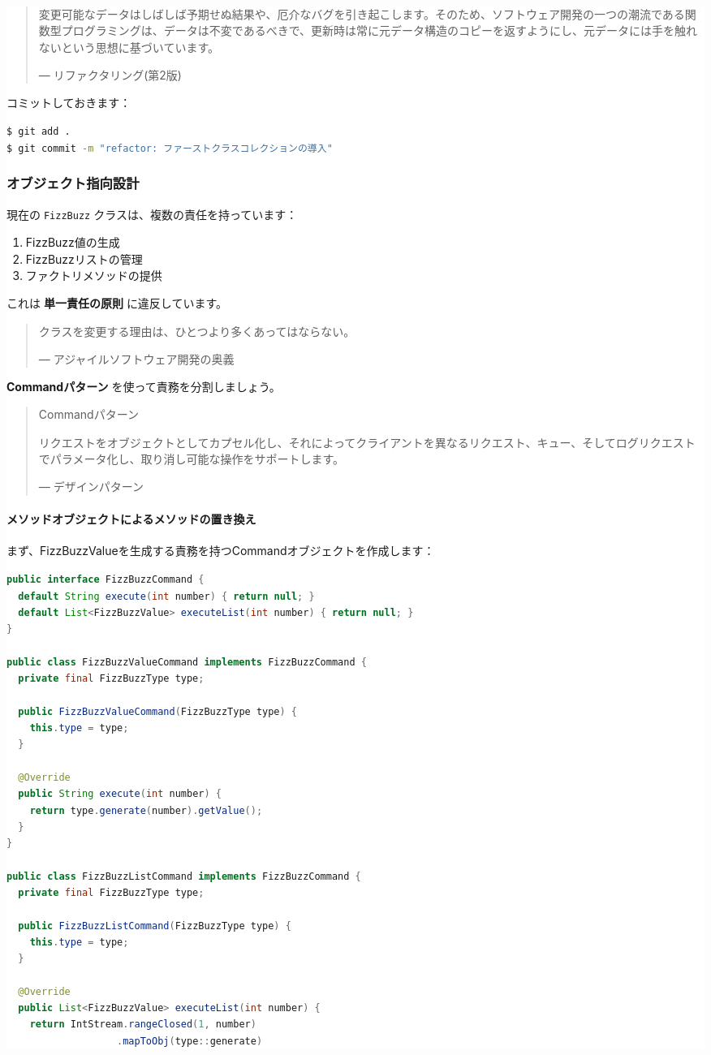 > 変更可能なデータはしばしば予期せぬ結果や、厄介なバグを引き起こします。そのため、ソフトウェア開発の一つの潮流である関数型プログラミングは、データは不変であるべきで、更新時は常に元データ構造のコピーを返すようにし、元データには手を触れないという思想に基づいています。
> 
> —  リファクタリング(第2版)

コミットしておきます：

```bash
$ git add .
$ git commit -m "refactor: ファーストクラスコレクションの導入"
```

### オブジェクト指向設計

現在の `FizzBuzz` クラスは、複数の責任を持っています：

1. FizzBuzz値の生成
2. FizzBuzzリストの管理
3. ファクトリメソッドの提供

これは **単一責任の原則** に違反しています。

> クラスを変更する理由は、ひとつより多くあってはならない。
> 
> —  アジャイルソフトウェア開発の奥義

**Commandパターン** を使って責務を分割しましょう。

> Commandパターン
> 
> リクエストをオブジェクトとしてカプセル化し、それによってクライアントを異なるリクエスト、キュー、そしてログリクエストでパラメータ化し、取り消し可能な操作をサポートします。
> 
> —  デザインパターン

#### メソッドオブジェクトによるメソッドの置き換え

まず、FizzBuzzValueを生成する責務を持つCommandオブジェクトを作成します：

```java
public interface FizzBuzzCommand {
  default String execute(int number) { return null; }
  default List<FizzBuzzValue> executeList(int number) { return null; }
}

public class FizzBuzzValueCommand implements FizzBuzzCommand {
  private final FizzBuzzType type;

  public FizzBuzzValueCommand(FizzBuzzType type) {
    this.type = type;
  }

  @Override
  public String execute(int number) {
    return type.generate(number).getValue();
  }
}

public class FizzBuzzListCommand implements FizzBuzzCommand {
  private final FizzBuzzType type;

  public FizzBuzzListCommand(FizzBuzzType type) {
    this.type = type;
  }

  @Override
  public List<FizzBuzzValue> executeList(int number) {
    return IntStream.rangeClosed(1, number)
                   .mapToObj(type::generate)
```